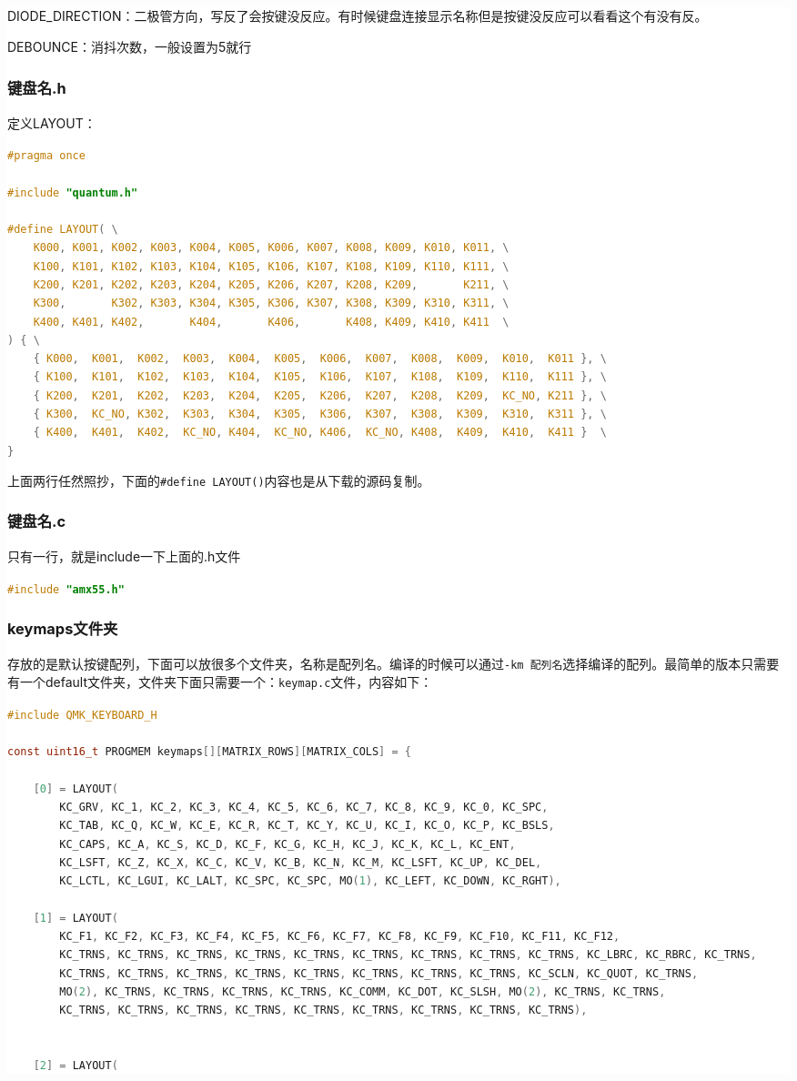 DIODE_DIRECTION：二极管方向，写反了会按键没反应。有时候键盘连接显示名称但是按键没反应可以看看这个有没有反。

DEBOUNCE：消抖次数，一般设置为5就行

### 键盘名.h

定义LAYOUT：

``` c
#pragma once

#include "quantum.h"  

#define LAYOUT( \
	K000, K001, K002, K003, K004, K005, K006, K007, K008, K009, K010, K011, \
	K100, K101, K102, K103, K104, K105, K106, K107, K108, K109, K110, K111, \
	K200, K201, K202, K203, K204, K205, K206, K207, K208, K209,       K211, \
	K300,       K302, K303, K304, K305, K306, K307, K308, K309, K310, K311, \
	K400, K401, K402,       K404,       K406,       K408, K409, K410, K411  \
) { \
	{ K000,  K001,  K002,  K003,  K004,  K005,  K006,  K007,  K008,  K009,  K010,  K011 }, \
	{ K100,  K101,  K102,  K103,  K104,  K105,  K106,  K107,  K108,  K109,  K110,  K111 }, \
	{ K200,  K201,  K202,  K203,  K204,  K205,  K206,  K207,  K208,  K209,  KC_NO, K211 }, \
	{ K300,  KC_NO, K302,  K303,  K304,  K305,  K306,  K307,  K308,  K309,  K310,  K311 }, \
	{ K400,  K401,  K402,  KC_NO, K404,  KC_NO, K406,  KC_NO, K408,  K409,  K410,  K411 }  \
}
```

上面两行任然照抄，下面的`#define LAYOUT()`内容也是从下载的源码复制。

### 键盘名.c

只有一行，就是include一下上面的.h文件

``` c
#include "amx55.h"
```

### keymaps文件夹

存放的是默认按键配列，下面可以放很多个文件夹，名称是配列名。编译的时候可以通过`-km 配列名`选择编译的配列。最简单的版本只需要有一个default文件夹，文件夹下面只需要一个：`keymap.c`文件，内容如下：

``` c
#include QMK_KEYBOARD_H

const uint16_t PROGMEM keymaps[][MATRIX_ROWS][MATRIX_COLS] = {

	[0] = LAYOUT(
		KC_GRV, KC_1, KC_2, KC_3, KC_4, KC_5, KC_6, KC_7, KC_8, KC_9, KC_0, KC_SPC, 
		KC_TAB, KC_Q, KC_W, KC_E, KC_R, KC_T, KC_Y, KC_U, KC_I, KC_O, KC_P, KC_BSLS, 
		KC_CAPS, KC_A, KC_S, KC_D, KC_F, KC_G, KC_H, KC_J, KC_K, KC_L, KC_ENT, 
		KC_LSFT, KC_Z, KC_X, KC_C, KC_V, KC_B, KC_N, KC_M, KC_LSFT, KC_UP, KC_DEL, 
		KC_LCTL, KC_LGUI, KC_LALT, KC_SPC, KC_SPC, MO(1), KC_LEFT, KC_DOWN, KC_RGHT),

	[1] = LAYOUT(
		KC_F1, KC_F2, KC_F3, KC_F4, KC_F5, KC_F6, KC_F7, KC_F8, KC_F9, KC_F10, KC_F11, KC_F12, 
		KC_TRNS, KC_TRNS, KC_TRNS, KC_TRNS, KC_TRNS, KC_TRNS, KC_TRNS, KC_TRNS, KC_TRNS, KC_LBRC, KC_RBRC, KC_TRNS, 
		KC_TRNS, KC_TRNS, KC_TRNS, KC_TRNS, KC_TRNS, KC_TRNS, KC_TRNS, KC_TRNS, KC_SCLN, KC_QUOT, KC_TRNS, 
		MO(2), KC_TRNS, KC_TRNS, KC_TRNS, KC_TRNS, KC_COMM, KC_DOT, KC_SLSH, MO(2), KC_TRNS, KC_TRNS, 
		KC_TRNS, KC_TRNS, KC_TRNS, KC_TRNS, KC_TRNS, KC_TRNS, KC_TRNS, KC_TRNS, KC_TRNS),

        
	[2] = LAYOUT(
```